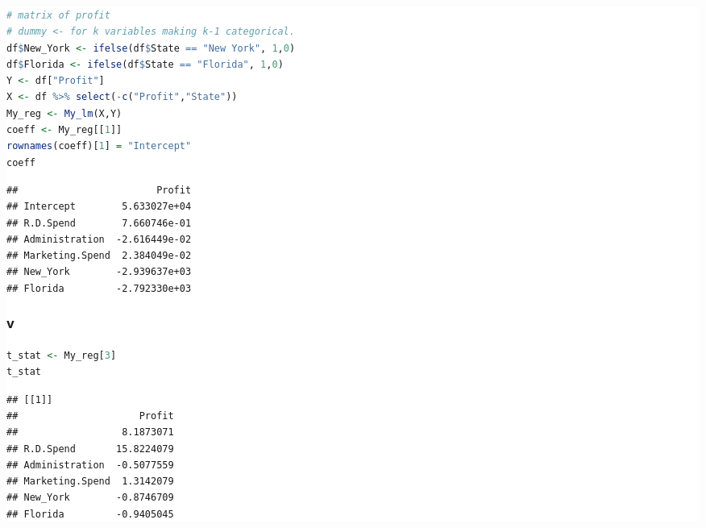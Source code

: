 ``` r
# matrix of profit
# dummy <- for k variables making k-1 categorical.
df$New_York <- ifelse(df$State == "New York", 1,0)
df$Florida <- ifelse(df$State == "Florida", 1,0)
Y <- df["Profit"] 
X <- df %>% select(-c("Profit","State"))
My_reg <- My_lm(X,Y)
coeff <- My_reg[[1]]
rownames(coeff)[1] = "Intercept"
coeff
```

    ##                        Profit
    ## Intercept        5.633027e+04
    ## R.D.Spend        7.660746e-01
    ## Administration  -2.616449e-02
    ## Marketing.Spend  2.384049e-02
    ## New_York        -2.939637e+03
    ## Florida         -2.792330e+03

### v

``` r
t_stat <- My_reg[3]
t_stat
```

    ## [[1]]
    ##                     Profit
    ##                  8.1873071
    ## R.D.Spend       15.8224079
    ## Administration  -0.5077559
    ## Marketing.Spend  1.3142079
    ## New_York        -0.8746709
    ## Florida         -0.9405045
